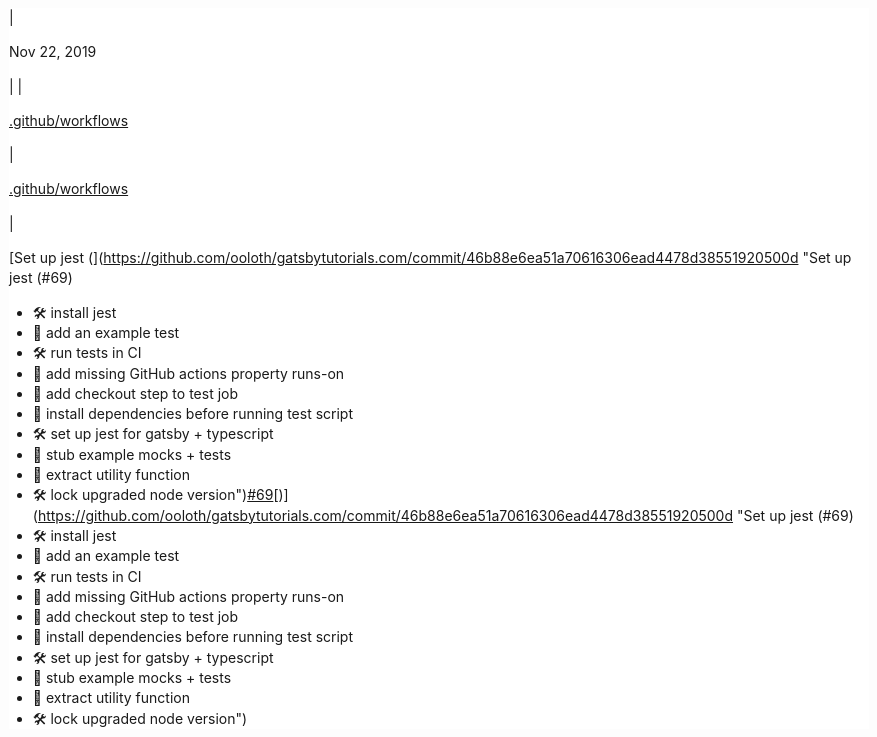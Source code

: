 

 | 

Nov 22, 2019

 |
| 

[.github/workflows](https://github.com/ooloth/gatsbytutorials.com/tree/master/.github/workflows "This path skips through empty directories")







 | 

[.github/workflows](https://github.com/ooloth/gatsbytutorials.com/tree/master/.github/workflows "This path skips through empty directories")







 | 

[Set up jest (](https://github.com/ooloth/gatsbytutorials.com/commit/46b88e6ea51a70616306ead4478d38551920500d "Set up jest (#69)
* 🛠 install jest
* 🧪 add an example test
* 🛠 run tests in CI
* 🐛 add missing GitHub actions property runs-on
* 🐛 add checkout step to test job
* 🐛 install dependencies before running test script
* 🛠 set up jest for gatsby + typescript
* 🧪 stub example mocks + tests
* 🧹 extract utility function
* 🛠 lock upgraded node version")[#69](https://github.com/ooloth/gatsbytutorials.com/pull/69)[)](https://github.com/ooloth/gatsbytutorials.com/commit/46b88e6ea51a70616306ead4478d38551920500d "Set up jest (#69)
* 🛠 install jest
* 🧪 add an example test
* 🛠 run tests in CI
* 🐛 add missing GitHub actions property runs-on
* 🐛 add checkout step to test job
* 🐛 install dependencies before running test script
* 🛠 set up jest for gatsby + typescript
* 🧪 stub example mocks + tests
* 🧹 extract utility function
* 🛠 lock upgraded node version")


